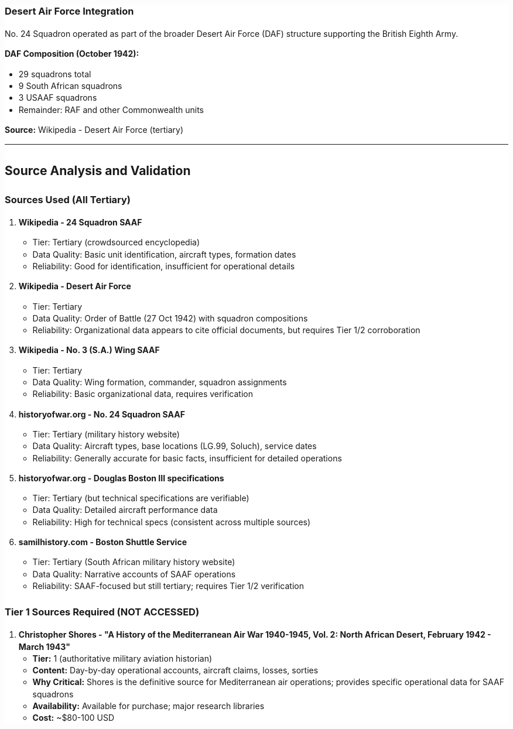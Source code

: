 ### Desert Air Force Integration

No. 24 Squadron operated as part of the broader Desert Air Force (DAF) structure supporting the British Eighth Army.

**DAF Composition (October 1942):**
- 29 squadrons total
- 9 South African squadrons
- 3 USAAF squadrons
- Remainder: RAF and other Commonwealth units

**Source:** Wikipedia - Desert Air Force (tertiary)

---

## Source Analysis and Validation

### Sources Used (All Tertiary)

1. **Wikipedia - 24 Squadron SAAF**
   - Tier: Tertiary (crowdsourced encyclopedia)
   - Data Quality: Basic unit identification, aircraft types, formation dates
   - Reliability: Good for identification, insufficient for operational details

2. **Wikipedia - Desert Air Force**
   - Tier: Tertiary
   - Data Quality: Order of Battle (27 Oct 1942) with squadron compositions
   - Reliability: Organizational data appears to cite official documents, but requires Tier 1/2 corroboration

3. **Wikipedia - No. 3 (S.A.) Wing SAAF**
   - Tier: Tertiary
   - Data Quality: Wing formation, commander, squadron assignments
   - Reliability: Basic organizational data, requires verification

4. **historyofwar.org - No. 24 Squadron SAAF**
   - Tier: Tertiary (military history website)
   - Data Quality: Aircraft types, base locations (LG.99, Soluch), service dates
   - Reliability: Generally accurate for basic facts, insufficient for detailed operations

5. **historyofwar.org - Douglas Boston III specifications**
   - Tier: Tertiary (but technical specifications are verifiable)
   - Data Quality: Detailed aircraft performance data
   - Reliability: High for technical specs (consistent across multiple sources)

6. **samilhistory.com - Boston Shuttle Service**
   - Tier: Tertiary (South African military history website)
   - Data Quality: Narrative accounts of SAAF operations
   - Reliability: SAAF-focused but still tertiary; requires Tier 1/2 verification

### Tier 1 Sources Required (NOT ACCESSED)

1. **Christopher Shores - "A History of the Mediterranean Air War 1940-1945, Vol. 2: North African Desert, February 1942 - March 1943"**
   - **Tier:** 1 (authoritative military aviation historian)
   - **Content:** Day-by-day operational accounts, aircraft claims, losses, sorties
   - **Why Critical:** Shores is the definitive source for Mediterranean air operations; provides specific operational data for SAAF squadrons
   - **Availability:** Available for purchase; major research libraries
   - **Cost:** ~$80-100 USD
